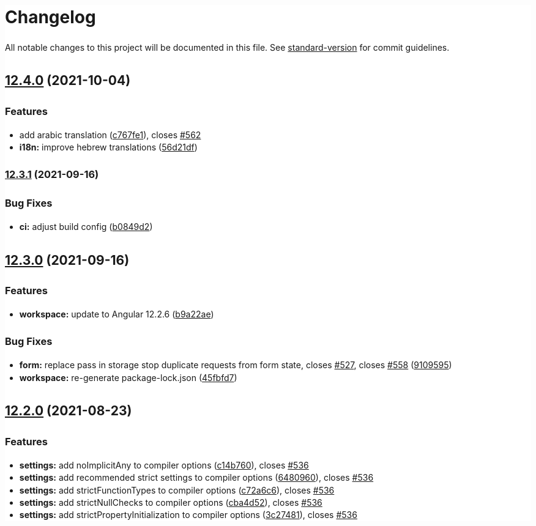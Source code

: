 # Changelog

All notable changes to this project will be documented in this file. See [standard-version](https://github.com/conventional-changelog/standard-version) for commit guidelines.

## [12.4.0](https://github.com/tomastrajan/xui/compare/v12.3.1...v12.4.0) (2021-10-04)

### Features

- add arabic translation ([c767fe1](https://github.com/tomastrajan/xui/commit/c767fe15471a9cfe73bf4301edaca4014e9376bd)), closes [#562](https://github.com/tomastrajan/xui/issues/562)
- **i18n:** improve hebrew translations ([56d21df](https://github.com/tomastrajan/xui/commit/56d21df7bdf25871a2d2567000ec7a5ec9ad83b7))

### [12.3.1](https://github.com/tomastrajan/xui/compare/v12.3.0...v12.3.1) (2021-09-16)

### Bug Fixes

- **ci:** adjust build config ([b0849d2](https://github.com/tomastrajan/xui/commit/b0849d2b92be188673fb14317b82cacbdfa04230))

## [12.3.0](https://github.com/tomastrajan/xui/compare/v12.2.0...v12.3.0) (2021-09-16)

### Features

- **workspace:** update to Angular 12.2.6 ([b9a22ae](https://github.com/tomastrajan/xui/commit/b9a22ae93fc2797cfbb488a802a357ef616edf68))

### Bug Fixes

- **form:** replace pass in storage stop duplicate requests from form state, closes [#527](https://github.com/tomastrajan/xui/issues/527), closes [#558](https://github.com/tomastrajan/xui/issues/558) ([9109595](https://github.com/tomastrajan/xui/commit/9109595d46a928e20da38ba1cdf4d5c7619b6ee1))
- **workspace:** re-generate package-lock.json ([45fbfd7](https://github.com/tomastrajan/xui/commit/45fbfd7ef463de70b83118b45fa5e19a264f5826))

## [12.2.0](https://github.com/tomastrajan/xui/compare/v12.1.0...v12.2.0) (2021-08-23)

### Features

- **settings:** add noImplicitAny to compiler options ([c14b760](https://github.com/tomastrajan/xui/commit/c14b760cb1b77246d09231b5b9e126238755d2d6)), closes [#536](https://github.com/tomastrajan/xui/issues/536)
- **settings:** add recommended strict settings to compiler options ([6480960](https://github.com/tomastrajan/xui/commit/6480960c50f44bdd93207f9839f70df34ba0ab75)), closes [#536](https://github.com/tomastrajan/xui/issues/536)
- **settings:** add strictFunctionTypes to compiler options ([c72a6c6](https://github.com/tomastrajan/xui/commit/c72a6c63defe006b48dafc75b08be823462bd49d)), closes [#536](https://github.com/tomastrajan/xui/issues/536)
- **settings:** add strictNullChecks to compiler options ([cba4d52](https://github.com/tomastrajan/xui/commit/cba4d52ea39e60f9cf100b2ab170283aab85af28)), closes [#536](https://github.com/tomastrajan/xui/issues/536)
- **settings:** add strictPropertyInitialization to compiler options ([3c27481](https://github.com/tomastrajan/xui/commit/3c274813b4545be4e6cac8e94d4266e23b334859)), closes [#536](https://github.com/tomastrajan/xui/issues/536)
